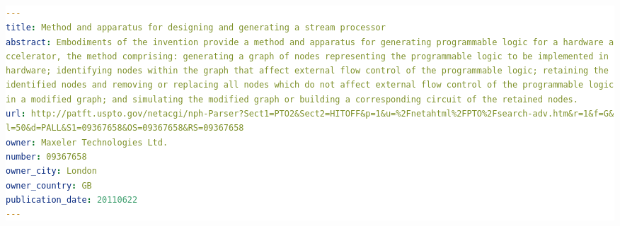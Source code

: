 ```yaml
---
title: Method and apparatus for designing and generating a stream processor
abstract: Embodiments of the invention provide a method and apparatus for generating programmable logic for a hardware accelerator, the method comprising: generating a graph of nodes representing the programmable logic to be implemented in hardware; identifying nodes within the graph that affect external flow control of the programmable logic; retaining the identified nodes and removing or replacing all nodes which do not affect external flow control of the programmable logic in a modified graph; and simulating the modified graph or building a corresponding circuit of the retained nodes.
url: http://patft.uspto.gov/netacgi/nph-Parser?Sect1=PTO2&Sect2=HITOFF&p=1&u=%2Fnetahtml%2FPTO%2Fsearch-adv.htm&r=1&f=G&l=50&d=PALL&S1=09367658&OS=09367658&RS=09367658
owner: Maxeler Technologies Ltd.
number: 09367658
owner_city: London
owner_country: GB
publication_date: 20110622
---
```

